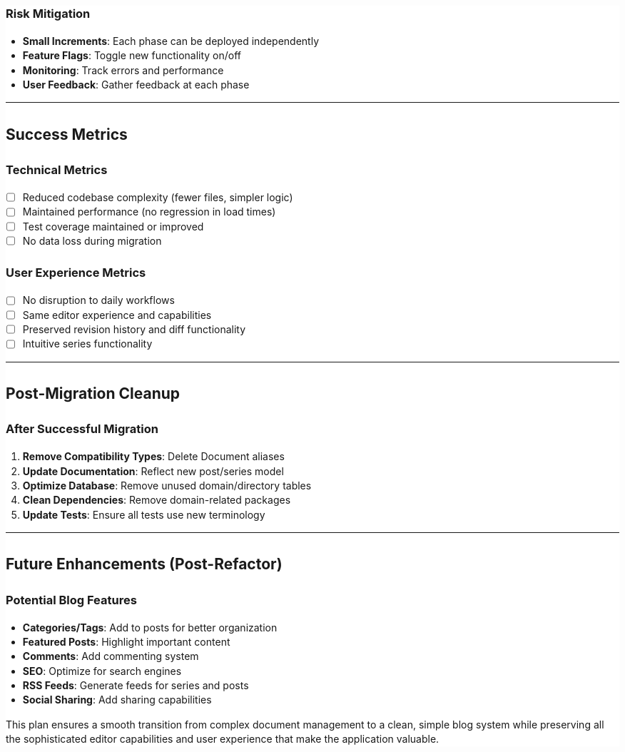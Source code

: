 ### Risk Mitigation
- **Small Increments**: Each phase can be deployed independently
- **Feature Flags**: Toggle new functionality on/off
- **Monitoring**: Track errors and performance
- **User Feedback**: Gather feedback at each phase

---

## Success Metrics

### Technical Metrics
- [ ] Reduced codebase complexity (fewer files, simpler logic)
- [ ] Maintained performance (no regression in load times)
- [ ] Test coverage maintained or improved
- [ ] No data loss during migration

### User Experience Metrics  
- [ ] No disruption to daily workflows
- [ ] Same editor experience and capabilities
- [ ] Preserved revision history and diff functionality
- [ ] Intuitive series functionality

---

## Post-Migration Cleanup

### After Successful Migration
1. **Remove Compatibility Types**: Delete Document aliases
2. **Update Documentation**: Reflect new post/series model
3. **Optimize Database**: Remove unused domain/directory tables
4. **Clean Dependencies**: Remove domain-related packages
5. **Update Tests**: Ensure all tests use new terminology

---

## Future Enhancements (Post-Refactor)

### Potential Blog Features
- **Categories/Tags**: Add to posts for better organization
- **Featured Posts**: Highlight important content
- **Comments**: Add commenting system
- **SEO**: Optimize for search engines
- **RSS Feeds**: Generate feeds for series and posts
- **Social Sharing**: Add sharing capabilities

This plan ensures a smooth transition from complex document management to a clean, simple blog system while preserving all the sophisticated editor capabilities and user experience that make the application valuable.
